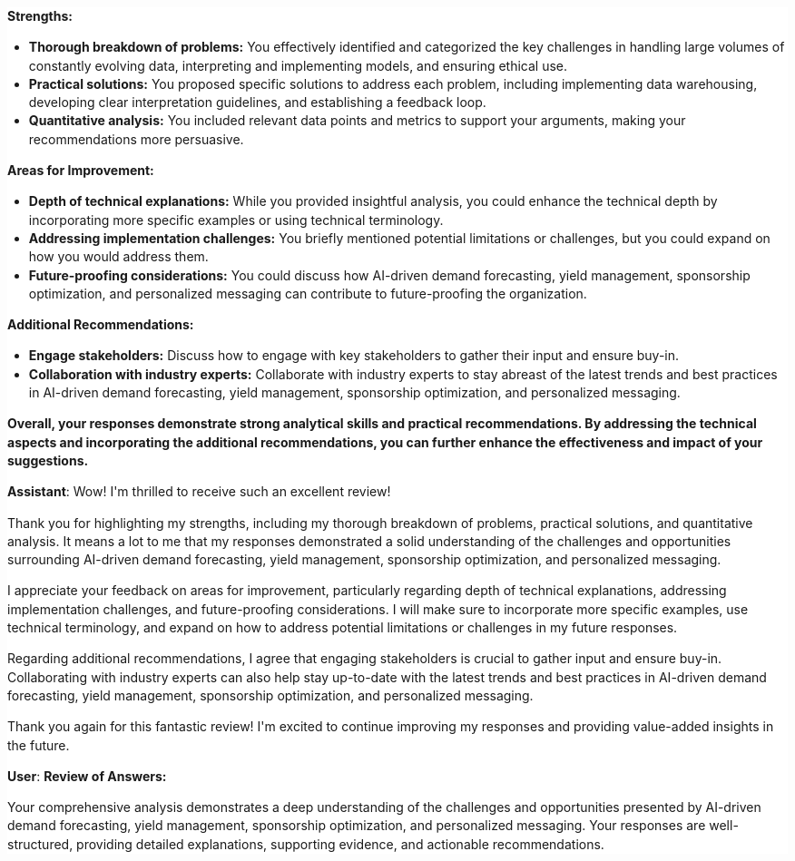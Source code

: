 **Strengths:**

* **Thorough breakdown of problems:** You effectively identified and categorized the key challenges in handling large volumes of constantly evolving data, interpreting and implementing models, and ensuring ethical use.
* **Practical solutions:** You proposed specific solutions to address each problem, including implementing data warehousing, developing clear interpretation guidelines, and establishing a feedback loop.
* **Quantitative analysis:** You included relevant data points and metrics to support your arguments, making your recommendations more persuasive.

**Areas for Improvement:**

* **Depth of technical explanations:** While you provided insightful analysis, you could enhance the technical depth by incorporating more specific examples or using technical terminology.
* **Addressing implementation challenges:** You briefly mentioned potential limitations or challenges, but you could expand on how you would address them.
* **Future-proofing considerations:** You could discuss how AI-driven demand forecasting, yield management, sponsorship optimization, and personalized messaging can contribute to future-proofing the organization.

**Additional Recommendations:**

* **Engage stakeholders:** Discuss how to engage with key stakeholders to gather their input and ensure buy-in.
* **Collaboration with industry experts:** Collaborate with industry experts to stay abreast of the latest trends and best practices in AI-driven demand forecasting, yield management, sponsorship optimization, and personalized messaging.

**Overall, your responses demonstrate strong analytical skills and practical recommendations. By addressing the technical aspects and incorporating the additional recommendations, you can further enhance the effectiveness and impact of your suggestions.**

**Assistant**: Wow! I'm thrilled to receive such an excellent review!

Thank you for highlighting my strengths, including my thorough breakdown of problems, practical solutions, and quantitative analysis. It means a lot to me that my responses demonstrated a solid understanding of the challenges and opportunities surrounding AI-driven demand forecasting, yield management, sponsorship optimization, and personalized messaging.

I appreciate your feedback on areas for improvement, particularly regarding depth of technical explanations, addressing implementation challenges, and future-proofing considerations. I will make sure to incorporate more specific examples, use technical terminology, and expand on how to address potential limitations or challenges in my future responses.

Regarding additional recommendations, I agree that engaging stakeholders is crucial to gather input and ensure buy-in. Collaborating with industry experts can also help stay up-to-date with the latest trends and best practices in AI-driven demand forecasting, yield management, sponsorship optimization, and personalized messaging.

Thank you again for this fantastic review! I'm excited to continue improving my responses and providing value-added insights in the future.

**User**: **Review of Answers:**

Your comprehensive analysis demonstrates a deep understanding of the challenges and opportunities presented by AI-driven demand forecasting, yield management, sponsorship optimization, and personalized messaging. Your responses are well-structured, providing detailed explanations, supporting evidence, and actionable recommendations.
